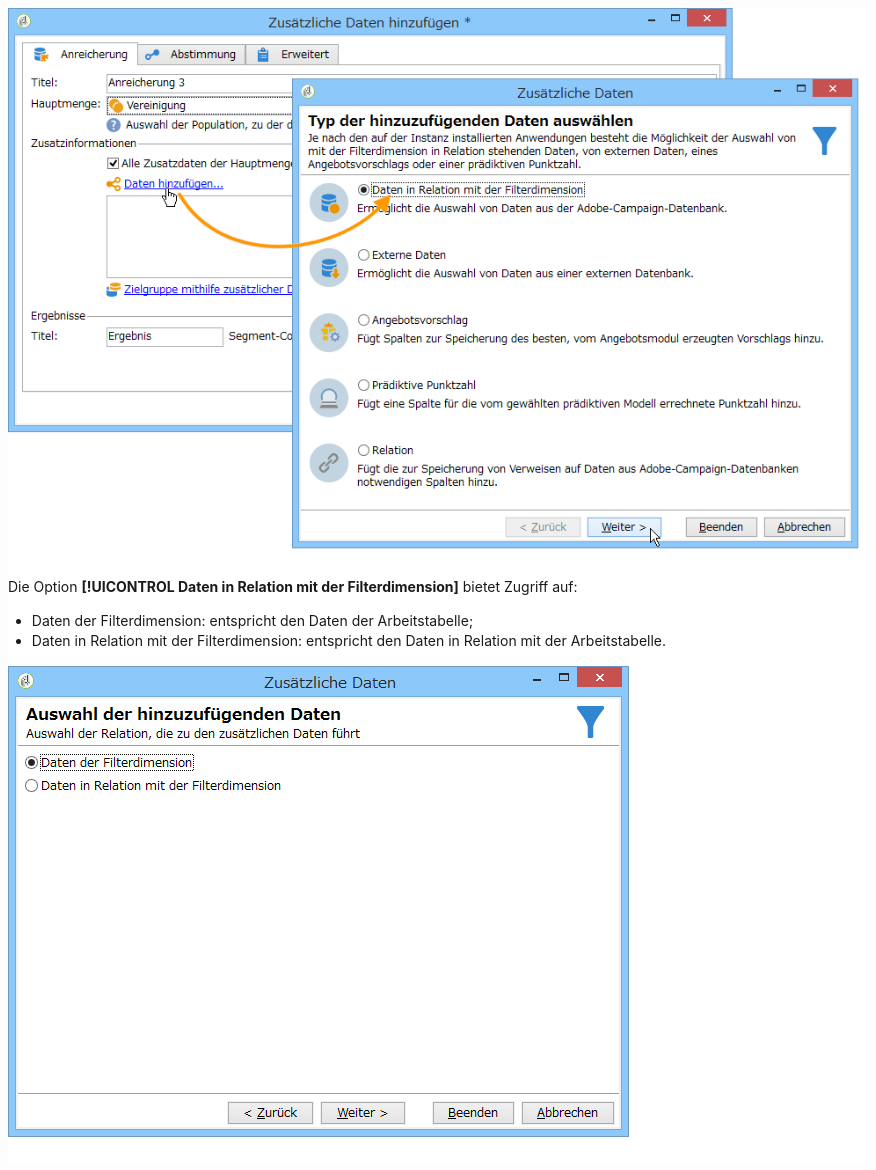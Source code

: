 ![](assets/enrichment_edit.png)

Die Option **[!UICONTROL Daten in Relation mit der Filterdimension]** bietet Zugriff auf:

* Daten der Filterdimension: entspricht den Daten der Arbeitstabelle;
* Daten in Relation mit der Filterdimension: entspricht den Daten in Relation mit der Arbeitstabelle.

![](assets/wf_enrich_linkoptions.png)
